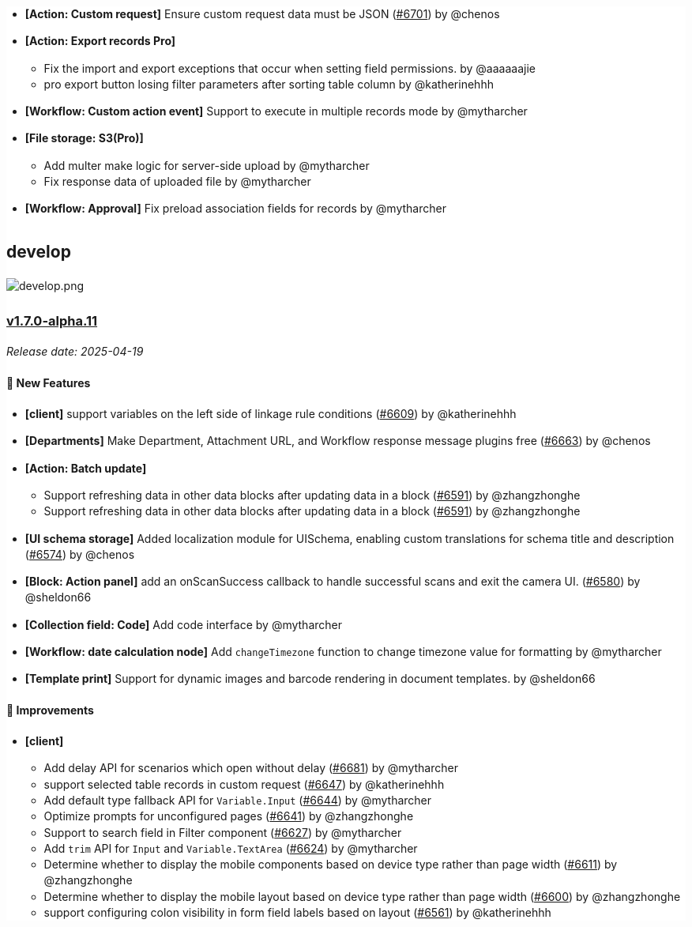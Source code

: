 - **[Action: Custom request]** Ensure custom request data must be JSON ([#6701](https://github.com/nocobase/nocobase/pull/6701)) by @chenos
- **[Action: Export records Pro]**

  - Fix the import and export exceptions that occur when setting field permissions. by @aaaaaajie
  - pro export button losing filter parameters after sorting table column by @katherinehhh
- **[Workflow: Custom action event]** Support to execute in multiple records mode by @mytharcher
- **[File storage: S3(Pro)]**

  - Add multer make logic for server-side upload by @mytharcher
  - Fix response data of uploaded file by @mytharcher
- **[Workflow: Approval]** Fix preload association fields for records by @mytharcher

## develop

![develop.png](https://static-docs.nocobase.com/7fcdd9456a17286d8a439eee52bcb8d2.png)

### [v1.7.0-alpha.11](https://www.nocobase.com/en/blog/v1.7.0-alpha.11)

*Release date: 2025-04-19*

#### 🎉 New Features

- **[client]** support variables on the left side of linkage rule conditions ([#6609](https://github.com/nocobase/nocobase/pull/6609)) by @katherinehhh
- **[Departments]** Make Department, Attachment URL, and Workflow response message plugins free ([#6663](https://github.com/nocobase/nocobase/pull/6663)) by @chenos
- **[Action: Batch update]**

  - Support refreshing data in other data blocks after updating data in a block ([#6591](https://github.com/nocobase/nocobase/pull/6591)) by @zhangzhonghe
  - Support refreshing data in other data blocks after updating data in a block ([#6591](https://github.com/nocobase/nocobase/pull/6591)) by @zhangzhonghe
- **[UI schema storage]** Added localization module for UISchema, enabling custom translations for schema title and description ([#6574](https://github.com/nocobase/nocobase/pull/6574)) by @chenos
- **[Block: Action panel]** add an onScanSuccess callback to handle successful scans and exit the camera UI. ([#6580](https://github.com/nocobase/nocobase/pull/6580)) by @sheldon66
- **[Collection field: Code]** Add code interface by @mytharcher
- **[Workflow: date calculation node]** Add `changeTimezone` function to change timezone value for formatting by @mytharcher
- **[Template print]** Support for dynamic images and barcode rendering in document templates. by @sheldon66

#### 🚀 Improvements

- **[client]**

  - Add delay API for scenarios which open without delay ([#6681](https://github.com/nocobase/nocobase/pull/6681)) by @mytharcher
  - support selected table records in custom request ([#6647](https://github.com/nocobase/nocobase/pull/6647)) by @katherinehhh
  - Add default type fallback API for `Variable.Input` ([#6644](https://github.com/nocobase/nocobase/pull/6644)) by @mytharcher
  - Optimize prompts for unconfigured pages ([#6641](https://github.com/nocobase/nocobase/pull/6641)) by @zhangzhonghe
  - Support to search field in Filter component ([#6627](https://github.com/nocobase/nocobase/pull/6627)) by @mytharcher
  - Add `trim` API for `Input` and `Variable.TextArea` ([#6624](https://github.com/nocobase/nocobase/pull/6624)) by @mytharcher
  - Determine whether to display the mobile components based on device type rather than page width ([#6611](https://github.com/nocobase/nocobase/pull/6611)) by @zhangzhonghe
  - Determine whether to display the mobile layout based on device type rather than page width ([#6600](https://github.com/nocobase/nocobase/pull/6600)) by @zhangzhonghe
  - support configuring colon visibility in form field labels based on layout ([#6561](https://github.com/nocobase/nocobase/pull/6561)) by @katherinehhh